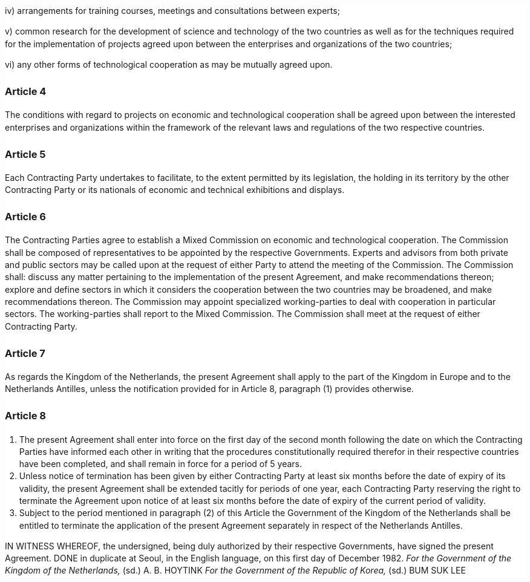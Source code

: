 iv) arrangements for training courses, meetings and consultations between experts;  

v) common research for the development of science and technology of the two countries as well as for the techniques required for the implementation of projects agreed upon between the enterprises and organizations of the two countries;  

vi) any other forms of technological cooperation as may be mutually agreed upon.     

### Article  4  

The conditions with regard to projects on economic and technological cooperation shall be agreed upon between the interested enterprises and organizations within the framework of the relevant laws and regulations of the two respective countries.  

### Article  5  

Each Contracting Party undertakes to facilitate, to the extent permitted by its legislation, the holding in its territory by the other Contracting Party or its nationals of economic and technical exhibitions and displays.  

### Article  6  

The Contracting Parties agree to establish a Mixed Commission on economic and technological cooperation. The Commission shall be composed of representatives to be appointed by the respective Governments. Experts and advisors from both private and public sectors may be called upon at the request of either Party to attend the meeting of the Commission. The Commission shall: discuss any matter pertaining to the implementation of the present Agreement, and make recommendations thereon; explore and define sectors in which it considers the cooperation between the two countries may be broadened, and make recommendations thereon. The Commission may appoint specialized working-parties to deal with cooperation in particular sectors. The working-parties shall report to the Mixed Commission. The Commission shall meet at the request of either Contracting Party.  

### Article  7  

As regards the Kingdom of the Netherlands, the present Agreement shall apply to the part of the Kingdom in Europe and to the Netherlands Antilles, unless the notification provided for in Article 8, paragraph (1) provides otherwise.  

### Article  8  

1.  The present Agreement shall enter into force on the first day of the second month following the date on which the Contracting Parties have informed each other in writing that the procedures constitutionally required therefor in their respective countries have been completed, and shall remain in force for a period of 5 years.   
2.  Unless notice of termination has been given by either Contracting Party at least six months before the date of expiry of its validity, the present Agreement shall be extended tacitly for periods of one year, each Contracting Party reserving the right to terminate the Agreement upon notice of at least six months before the date of expiry of the current period of validity.   
3.  Subject to the period mentioned in paragraph (2) of this Article the Government of the Kingdom of the Netherlands shall be entitled to terminate the application of the present Agreement separately in respect of the Netherlands Antilles.   

IN WITNESS WHEREOF, the undersigned, being duly authorized by their respective Governments, have signed the present Agreement. DONE in duplicate at Seoul, in the English language, on this first day of December 1982.  *For the Government of the*   *Kingdom of the Netherlands,*  (sd.) A. B. HOYTINK  *For the Government of*   *the Republic of Korea,*  (sd.) BUM SUK LEE  
